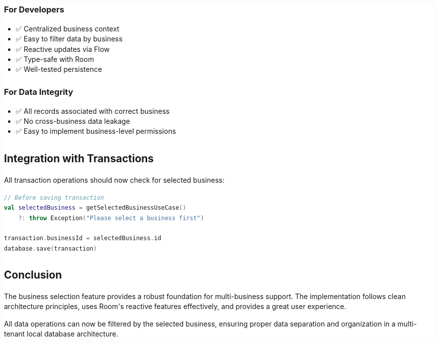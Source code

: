 ### For Developers
- ✅ Centralized business context
- ✅ Easy to filter data by business
- ✅ Reactive updates via Flow
- ✅ Type-safe with Room
- ✅ Well-tested persistence

### For Data Integrity
- ✅ All records associated with correct business
- ✅ No cross-business data leakage
- ✅ Easy to implement business-level permissions

## Integration with Transactions

All transaction operations should now check for selected business:

```kotlin
// Before saving transaction
val selectedBusiness = getSelectedBusinessUseCase() 
    ?: throw Exception("Please select a business first")

transaction.businessId = selectedBusiness.id
database.save(transaction)
```

## Conclusion

The business selection feature provides a robust foundation for multi-business support. The implementation follows clean architecture principles, uses Room's reactive features effectively, and provides a great user experience.

All data operations can now be filtered by the selected business, ensuring proper data separation and organization in a multi-tenant local database architecture.

